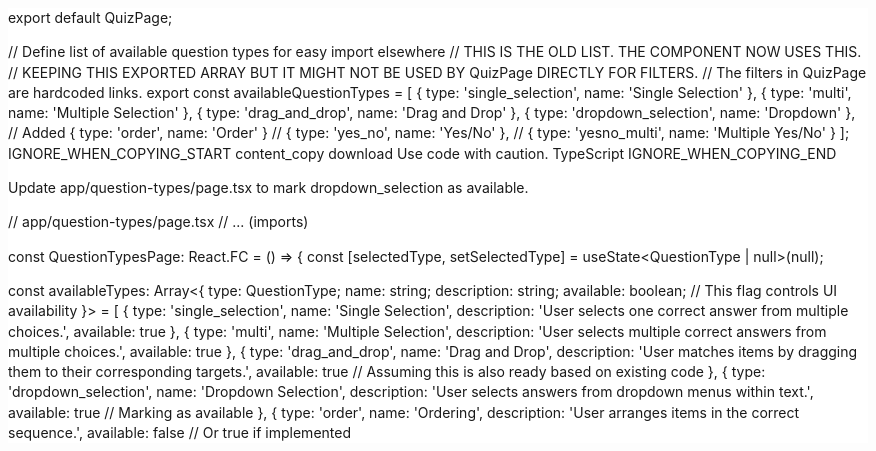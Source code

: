 
export default QuizPage;

// Define list of available question types for easy import elsewhere
// THIS IS THE OLD LIST. THE COMPONENT NOW USES THIS.
// KEEPING THIS EXPORTED ARRAY BUT IT MIGHT NOT BE USED BY QuizPage DIRECTLY FOR FILTERS.
// The filters in QuizPage are hardcoded links.
export const availableQuestionTypes = [
  { type: 'single_selection', name: 'Single Selection' },
  { type: 'multi', name: 'Multiple Selection' },
  { type: 'drag_and_drop', name: 'Drag and Drop' },
  { type: 'dropdown_selection', name: 'Dropdown' }, // Added
  { type: 'order', name: 'Order' }
  // { type: 'yes_no', name: 'Yes/No' },
  // { type: 'yesno_multi', name: 'Multiple Yes/No' }
];
IGNORE_WHEN_COPYING_START
content_copy
download
Use code with caution.
TypeScript
IGNORE_WHEN_COPYING_END

Update app/question-types/page.tsx to mark dropdown_selection as available.

// app/question-types/page.tsx
// ... (imports)

const QuestionTypesPage: React.FC = () => {
  const [selectedType, setSelectedType] = useState<QuestionType | null>(null);
  
  const availableTypes: Array<{
    type: QuestionType;
    name: string;
    description: string;
    available: boolean; // This flag controls UI availability
  }> = [
    {
      type: 'single_selection',
      name: 'Single Selection',
      description: 'User selects one correct answer from multiple choices.',
      available: true
    },
    {
      type: 'multi',
      name: 'Multiple Selection',
      description: 'User selects multiple correct answers from multiple choices.',
      available: true
    },
    {
      type: 'drag_and_drop',
      name: 'Drag and Drop',
      description: 'User matches items by dragging them to their corresponding targets.',
      available: true // Assuming this is also ready based on existing code
    },
    {
      type: 'dropdown_selection',
      name: 'Dropdown Selection',
      description: 'User selects answers from dropdown menus within text.',
      available: true // Marking as available
    },
    {
      type: 'order',
      name: 'Ordering',
      description: 'User arranges items in the correct sequence.',
      available: false // Or true if implemented

  [questionId: string]: UserAnswer;